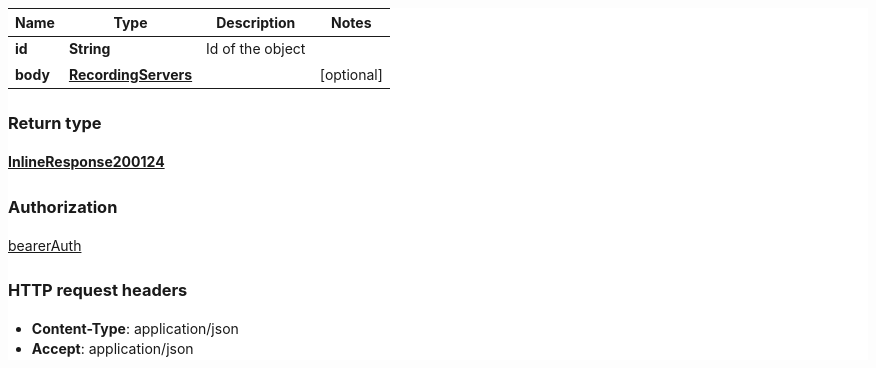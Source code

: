 Name | Type | Description  | Notes
------------- | ------------- | ------------- | -------------
 **id** | **String**| Id of the object | 
 **body** | [**RecordingServers**](RecordingServers.md)|  | [optional] 

### Return type

[**InlineResponse200124**](InlineResponse200124.md)

### Authorization

[bearerAuth](../README.md#bearerAuth)

### HTTP request headers

 - **Content-Type**: application/json
 - **Accept**: application/json

